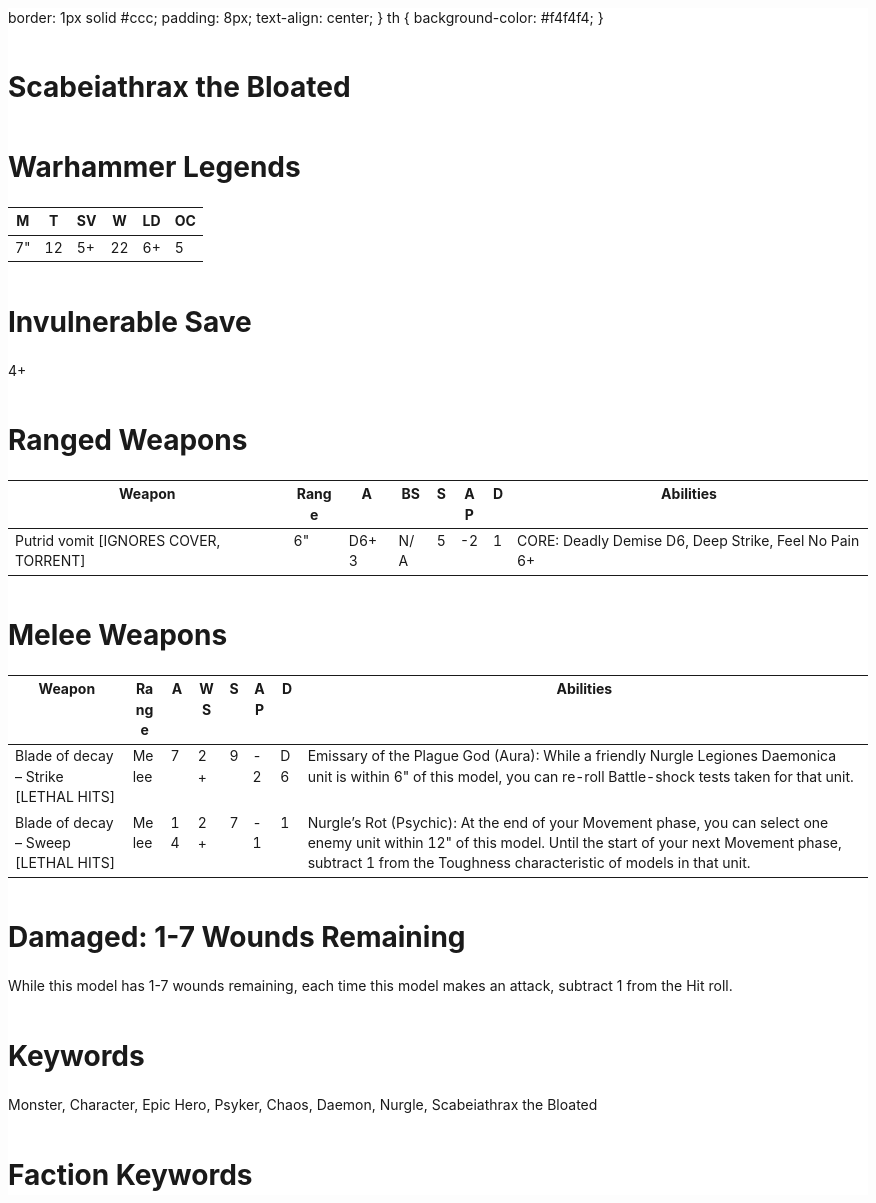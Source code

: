 border: 1px solid #ccc;
padding: 8px;
text-align: center;
}
th {
background-color: #f4f4f4;
}

# Scabeiathrax the Bloated

# Warhammer Legends

|M|T|SV|W|LD|OC|
|---|---|---|---|---|---|
|7"|12|5+|22|6+|5|

# Invulnerable Save

4+

# Ranged Weapons

|Weapon|Range|A|BS|S|AP|D|Abilities|
|---|---|---|---|---|---|---|---|
|Putrid vomit [IGNORES COVER, TORRENT]|6"|D6+3|N/A|5|-2|1|CORE: Deadly Demise D6, Deep Strike, Feel No Pain 6+|

# Melee Weapons

|Weapon|Range|A|WS|S|AP|D|Abilities|
|---|---|---|---|---|---|---|---|
|Blade of decay – Strike [LETHAL HITS]|Melee|7|2+|9|-2|D6|Emissary of the Plague God (Aura): While a friendly Nurgle Legiones Daemonica unit is within 6" of this model, you can re-roll Battle-shock tests taken for that unit.|
|Blade of decay – Sweep [LETHAL HITS]|Melee|14|2+|7|-1|1|Nurgle’s Rot (Psychic): At the end of your Movement phase, you can select one enemy unit within 12" of this model. Until the start of your next Movement phase, subtract 1 from the Toughness characteristic of models in that unit.|

# Damaged: 1-7 Wounds Remaining

While this model has 1-7 wounds remaining, each time this model makes an attack, subtract 1 from the Hit roll.

# Keywords

Monster, Character, Epic Hero, Psyker, Chaos, Daemon, Nurgle, Scabeiathrax the Bloated

# Faction Keywords
